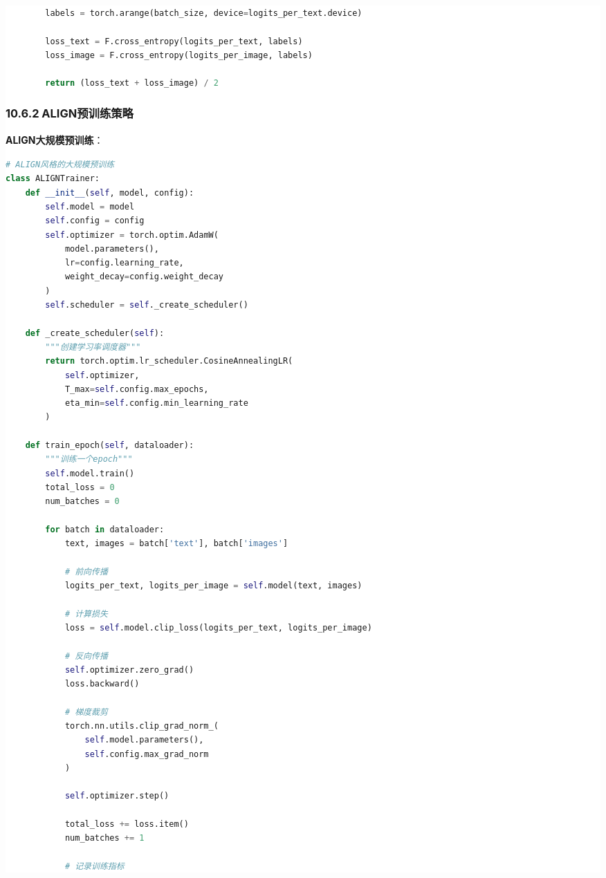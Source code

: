```python
        labels = torch.arange(batch_size, device=logits_per_text.device)
        
        loss_text = F.cross_entropy(logits_per_text, labels)
        loss_image = F.cross_entropy(logits_per_image, labels)
        
        return (loss_text + loss_image) / 2
```

### 10.6.2 ALIGN预训练策略

**ALIGN大规模预训练**：

```python
# ALIGN风格的大规模预训练
class ALIGNTrainer:
    def __init__(self, model, config):
        self.model = model
        self.config = config
        self.optimizer = torch.optim.AdamW(
            model.parameters(), 
            lr=config.learning_rate,
            weight_decay=config.weight_decay
        )
        self.scheduler = self._create_scheduler()
        
    def _create_scheduler(self):
        """创建学习率调度器"""
        return torch.optim.lr_scheduler.CosineAnnealingLR(
            self.optimizer,
            T_max=self.config.max_epochs,
            eta_min=self.config.min_learning_rate
        )
    
    def train_epoch(self, dataloader):
        """训练一个epoch"""
        self.model.train()
        total_loss = 0
        num_batches = 0
        
        for batch in dataloader:
            text, images = batch['text'], batch['images']
            
            # 前向传播
            logits_per_text, logits_per_image = self.model(text, images)
            
            # 计算损失
            loss = self.model.clip_loss(logits_per_text, logits_per_image)
            
            # 反向传播
            self.optimizer.zero_grad()
            loss.backward()
            
            # 梯度裁剪
            torch.nn.utils.clip_grad_norm_(
                self.model.parameters(), 
                self.config.max_grad_norm
            )
            
            self.optimizer.step()
            
            total_loss += loss.item()
            num_batches += 1
            
            # 记录训练指标
```